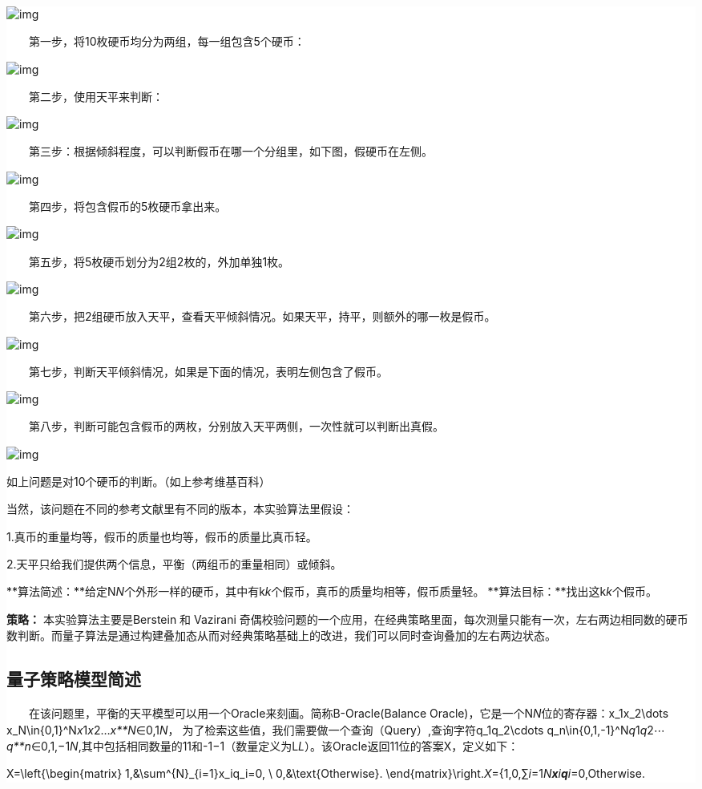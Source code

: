 ![img](https://file.originqc.com.cn/sysdoc/20210112/bfceecbc-2086-41c4-82aa-59453b5fdcc5.jpg)

  第一步，将10枚硬币均分为两组，每一组包含5个硬币：

![img](https://file.originqc.com.cn/sysdoc/20210112/7678a1bd-3b53-4b41-94e5-95872c0fcba4.jpg)

  第二步，使用天平来判断：

![img](https://file.originqc.com.cn/sysdoc/20210112/0449854a-f33b-4b92-b39b-390fc01eb226.jpg)

  第三步：根据倾斜程度，可以判断假币在哪一个分组里，如下图，假硬币在左侧。

![img](https://file.originqc.com.cn/sysdoc/20210112/9dfb6220-6407-4c63-ac6e-a3f8fb032f62.jpg)

  第四步，将包含假币的5枚硬币拿出来。

![img](https://file.originqc.com.cn/sysdoc/20210112/1ba4e03d-d8df-43ca-8035-ca2fbb07f8ba.jpg)

  第五步，将5枚硬币划分为2组2枚的，外加单独1枚。

![img](https://file.originqc.com.cn/sysdoc/20210112/109c31b6-9422-4e01-833e-46d4e99f10ac.jpg)

  第六步，把2组硬币放入天平，查看天平倾斜情况。如果天平，持平，则额外的哪一枚是假币。

![img](https://file.originqc.com.cn/sysdoc/20210112/50f514ef-b5e2-4e8b-af97-37c481808625.jpg)

  第七步，判断天平倾斜情况，如果是下面的情况，表明左侧包含了假币。

![img](https://file.originqc.com.cn/sysdoc/20210112/29b63c1f-fd25-4d1e-9bc9-e3729ddcf196.jpg)

  第八步，判断可能包含假币的两枚，分别放入天平两侧，一次性就可以判断出真假。

![img](https://file.originqc.com.cn/sysdoc/20210112/249ee291-2e3e-472e-8133-b95ec02eaaf6.jpg)

如上问题是对10个硬币的判断。（如上参考维基百科）

当然，该问题在不同的参考文献里有不同的版本，本实验算法里假设：

1.真币的重量均等，假币的质量也均等，假币的质量比真币轻。

2.天平只给我们提供两个信息，平衡（两组币的重量相同）或倾斜。

**算法简述：**给定N*N*个外形一样的硬币，其中有k*k*个假币，真币的质量均相等，假币质量轻。
**算法目标：**找出这k*k*个假币。

**策略：**
本实验算法主要是Berstein 和 Vazirani 奇偶校验问题的一个应用，在经典策略里面，每次测量只能有一次，左右两边相同数的硬币数判断。而量子算法是通过构建叠加态从而对经典策略基础上的改进，我们可以同时查询叠加的左右两边状态。

## 量子策略模型简述

  在该问题里，平衡的天平模型可以用一个Oracle来刻画。简称B-Oracle(Balance Oracle)，它是一个N*N*位的寄存器：x_1x_2\dots x_N\in{0,1}^N*x*1*x*2…*x**N*∈0,1*N*， 为了检索这些值，我们需要做一个查询（Query）,查询字符q_1q_2\cdots q_n\in{0,1,-1}^N*q*1*q*2⋯*q**n*∈0,1,−1*N*,其中包括相同数量的11和-1−1（数量定义为L*L*）。该Oracle返回11位的答案X，定义如下：

X=\left\{\begin{matrix} 1,&\sum^{N}_{i=1}x_iq_i=0, \\ 0,&\text{Otherwise}. \end{matrix}\right.*X*={1,0,∑*i*=1*N**x**i**q**i*=0,Otherwise.
